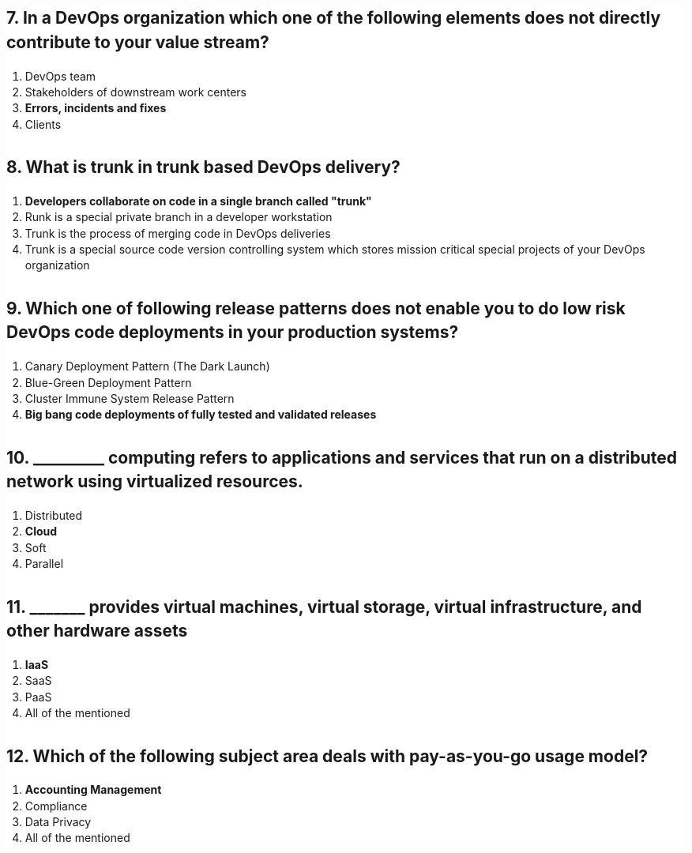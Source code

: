 ## 7. In a DevOps organization which one of the following elements does not directly contribute to your value stream?

1.  DevOps team
2.  Stakeholders of downstream work centers
3.  **Errors, incidents and fixes**
4.  Clients

## 8. What is trunk in trunk based DevOps delivery?

1.  **Developers collaborate on code in a single branch called "trunk"**
2.  Runk is a special private branch in a developer workstation
3.  Trunk is the process of merging code in DevOps deliveries
4.  Trunk is a special source code version controlling system which stores mission critical special projects of your DevOps organization

## 9. Which one of following release patterns does not enable you to do low risk DevOps code deployments in your production systems?

1.  Canary Deployment Pattern \(The Dark Launch\)
2.  Blue-Green Deployment Pattern
3.  Cluster Immune System Release Pattern
4.  **Big bang code deployments of fully tested and validated releases**

## 10. \_\_\_\_\_\_\_\_\_ computing refers to applications and services that run on a distributed network using virtualized resources.

1.  Distributed
2.  **Cloud**
3.  Soft
4.  Parallel

## 11. \_\_\_\_\_\_\_ provides virtual machines, virtual storage, virtual infrastructure, and other hardware assets

1.  **IaaS**
2.  SaaS
3.  PaaS
4.  All of the mentioned

## 12. Which of the following subject area deals with pay-as-you-go usage model?

1.  **Accounting Management**
2.  Compliance
3.  Data Privacy
4.  All of the mentioned
